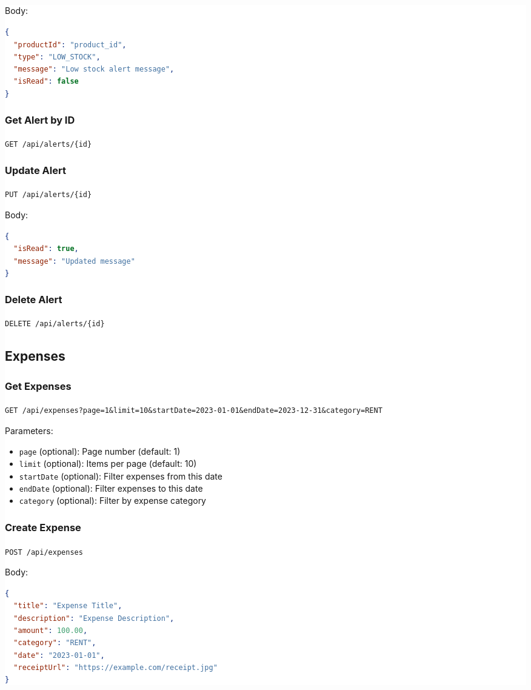 Body:
```json
{
  "productId": "product_id",
  "type": "LOW_STOCK",
  "message": "Low stock alert message",
  "isRead": false
}
```

### Get Alert by ID
```
GET /api/alerts/{id}
```

### Update Alert
```
PUT /api/alerts/{id}
```

Body:
```json
{
  "isRead": true,
  "message": "Updated message"
}
```

### Delete Alert
```
DELETE /api/alerts/{id}
```

## Expenses

### Get Expenses
```
GET /api/expenses?page=1&limit=10&startDate=2023-01-01&endDate=2023-12-31&category=RENT
```

Parameters:
- `page` (optional): Page number (default: 1)
- `limit` (optional): Items per page (default: 10)
- `startDate` (optional): Filter expenses from this date
- `endDate` (optional): Filter expenses to this date
- `category` (optional): Filter by expense category

### Create Expense
```
POST /api/expenses
```

Body:
```json
{
  "title": "Expense Title",
  "description": "Expense Description",
  "amount": 100.00,
  "category": "RENT",
  "date": "2023-01-01",
  "receiptUrl": "https://example.com/receipt.jpg"
}
```

